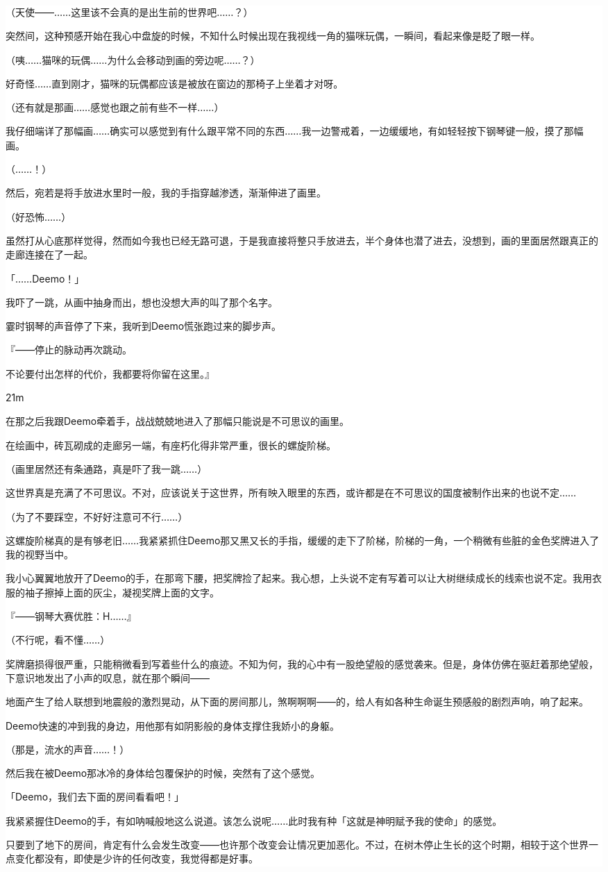（天使——……这里该不会真的是出生前的世界吧……？）

突然间，这种预感开始在我心中盘旋的时候，不知什么时候出现在我视线一角的猫咪玩偶，一瞬间，看起来像是眨了眼一样。

（咦……猫咪的玩偶……为什么会移动到画的旁边呢……？）

好奇怪……直到刚才，猫咪的玩偶都应该是被放在窗边的那椅子上坐着才对呀。

（还有就是那画……感觉也跟之前有些不一样……）

我仔细端详了那幅画……确实可以感觉到有什么跟平常不同的东西……我一边警戒着，一边缓缓地，有如轻轻按下钢琴键一般，摸了那幅画。

（……！）

然后，宛若是将手放进水里时一般，我的手指穿越渗透，渐渐伸进了画里。

（好恐怖……）

虽然打从心底那样觉得，然而如今我也已经无路可退，于是我直接将整只手放进去，半个身体也潜了进去，没想到，画的里面居然跟真正的走廊连接在了一起。

「……Deemo！」

我吓了一跳，从画中抽身而出，想也没想大声的叫了那个名字。

霎时钢琴的声音停了下来，我听到Deemo慌张跑过来的脚步声。

『——停止的脉动再次跳动。

不论要付出怎样的代价，我都要将你留在这里。』

21m

在那之后我跟Deemo牵着手，战战兢兢地进入了那幅只能说是不可思议的画里。

在绘画中，砖瓦砌成的走廊另一端，有座朽化得非常严重，很长的螺旋阶梯。

（画里居然还有条通路，真是吓了我一跳……）

这世界真是充满了不可思议。不对，应该说关于这世界，所有映入眼里的东西，或许都是在不可思议的国度被制作出来的也说不定……

（为了不要踩空，不好好注意可不行……）

这螺旋阶梯真的是有够老旧……我紧紧抓住Deemo那又黑又长的手指，缓缓的走下了阶梯，阶梯的一角，一个稍微有些脏的金色奖牌进入了我的视野当中。

我小心翼翼地放开了Deemo的手，在那弯下腰，把奖牌捡了起来。我心想，上头说不定有写着可以让大树继续成长的线索也说不定。我用衣服的袖子擦掉上面的灰尘，凝视奖牌上面的文字。

『——钢琴大赛优胜：H……』

（不行呢，看不懂……）

奖牌磨损得很严重，只能稍微看到写着些什么的痕迹。不知为何，我的心中有一股绝望般的感觉袭来。但是，身体仿佛在驱赶着那绝望般，下意识地发出了小声的叹息，就在那个瞬间——

地面产生了给人联想到地震般的激烈晃动，从下面的房间那儿，煞啊啊啊——的，给人有如各种生命诞生预感般的剧烈声响，响了起来。

Deemo快速的冲到我的身边，用他那有如阴影般的身体支撑住我娇小的身躯。

（那是，流水的声音……！）

然后我在被Deemo那冰冷的身体给包覆保护的时候，突然有了这个感觉。

「Deemo，我们去下面的房间看看吧！」

我紧紧握住Deemo的手，有如呐喊般地这么说道。该怎么说呢……此时我有种「这就是神明赋予我的使命」的感觉。

只要到了地下的房间，肯定有什么会发生改变——也许那个改变会让情况更加恶化。不过，在树木停止生长的这个时期，相较于这个世界一点变化都没有，即使是少许的任何改变，我觉得都是好事。
